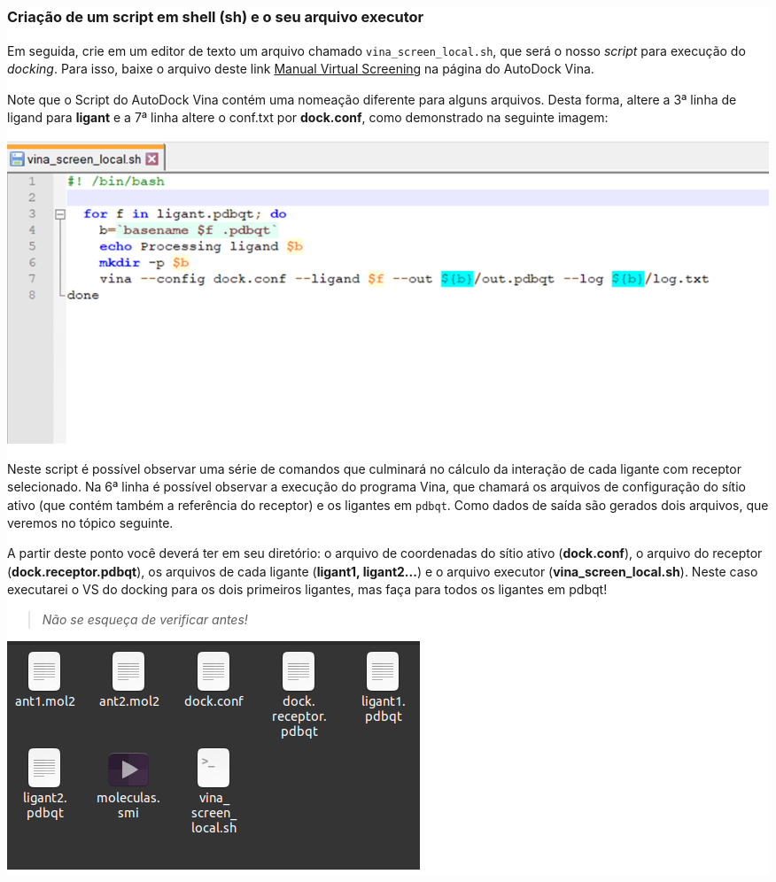 ### Criação de um script em shell (sh) e o seu arquivo executor

Em seguida, crie em um editor de texto um arquivo chamado ```vina_screen_local.sh```, que será o nosso *script* para execução do *docking*. Para isso, baixe o arquivo deste link [Manual Virtual Screening](http://vina.scripps.edu/vina_screen_local.sh) na página do AutoDock Vina. 

Note que o Script do AutoDock Vina contém uma nomeação diferente para alguns arquivos. Desta forma, altere a 3ª linha de ligand para **ligant** e a 7ª linha altere o conf.txt por **dock.conf**, como demonstrado na seguinte imagem:

![Figura 5](str15-fig5.png)

Neste script é possível observar uma série de comandos que culminará no cálculo da interação de cada ligante com receptor selecionado. Na 6ª linha é possível observar a execução do programa Vina, que chamará os arquivos de configuração do sítio ativo (que contém também a referência do receptor) e os ligantes em ```pdbqt```. Como dados de saída são gerados dois arquivos, que veremos no tópico seguinte.

A partir deste ponto você deverá ter em seu diretório: o arquivo de coordenadas do sítio ativo (**dock.conf**), o arquivo do receptor (**dock.receptor.pdbqt**), os arquivos de cada ligante (**ligant1, ligant2...**) e o arquivo executor (**vina_screen_local.sh**). Neste caso executarei o VS do docking para os dois primeiros ligantes, mas faça para todos os ligantes em pdbqt!

> *Não se esqueça de verificar antes!*

![Figura 6](str15-fig6.png)
